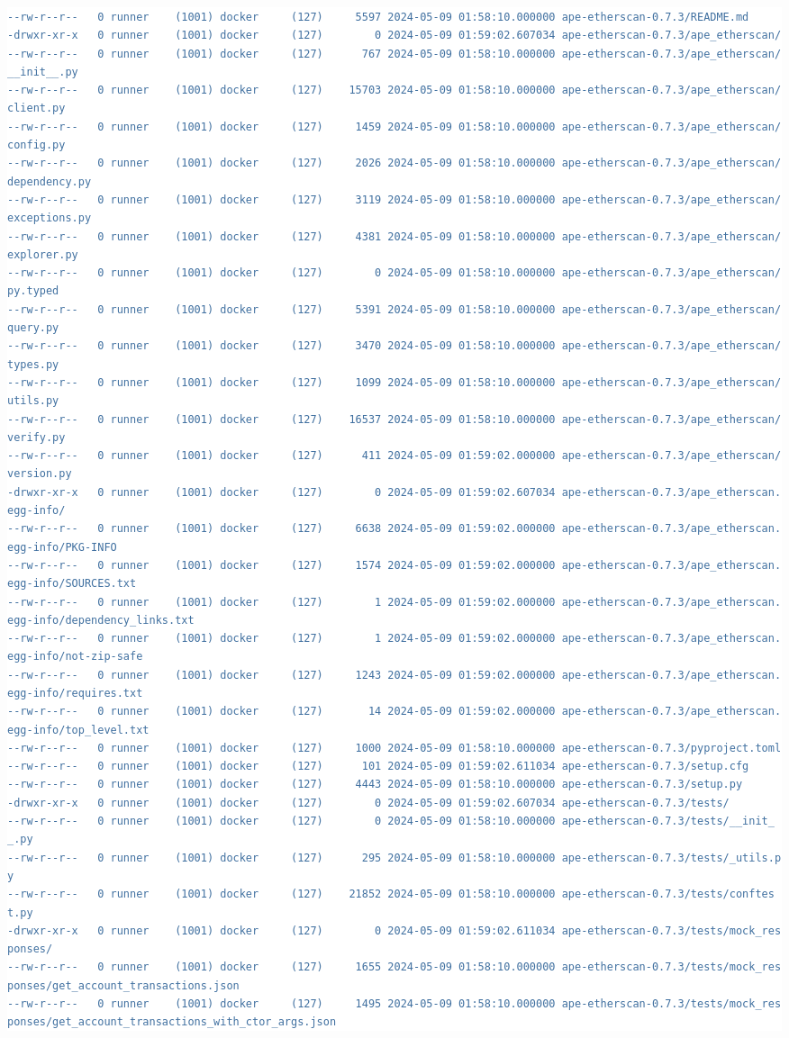 ```diff
--rw-r--r--   0 runner    (1001) docker     (127)     5597 2024-05-09 01:58:10.000000 ape-etherscan-0.7.3/README.md
-drwxr-xr-x   0 runner    (1001) docker     (127)        0 2024-05-09 01:59:02.607034 ape-etherscan-0.7.3/ape_etherscan/
--rw-r--r--   0 runner    (1001) docker     (127)      767 2024-05-09 01:58:10.000000 ape-etherscan-0.7.3/ape_etherscan/__init__.py
--rw-r--r--   0 runner    (1001) docker     (127)    15703 2024-05-09 01:58:10.000000 ape-etherscan-0.7.3/ape_etherscan/client.py
--rw-r--r--   0 runner    (1001) docker     (127)     1459 2024-05-09 01:58:10.000000 ape-etherscan-0.7.3/ape_etherscan/config.py
--rw-r--r--   0 runner    (1001) docker     (127)     2026 2024-05-09 01:58:10.000000 ape-etherscan-0.7.3/ape_etherscan/dependency.py
--rw-r--r--   0 runner    (1001) docker     (127)     3119 2024-05-09 01:58:10.000000 ape-etherscan-0.7.3/ape_etherscan/exceptions.py
--rw-r--r--   0 runner    (1001) docker     (127)     4381 2024-05-09 01:58:10.000000 ape-etherscan-0.7.3/ape_etherscan/explorer.py
--rw-r--r--   0 runner    (1001) docker     (127)        0 2024-05-09 01:58:10.000000 ape-etherscan-0.7.3/ape_etherscan/py.typed
--rw-r--r--   0 runner    (1001) docker     (127)     5391 2024-05-09 01:58:10.000000 ape-etherscan-0.7.3/ape_etherscan/query.py
--rw-r--r--   0 runner    (1001) docker     (127)     3470 2024-05-09 01:58:10.000000 ape-etherscan-0.7.3/ape_etherscan/types.py
--rw-r--r--   0 runner    (1001) docker     (127)     1099 2024-05-09 01:58:10.000000 ape-etherscan-0.7.3/ape_etherscan/utils.py
--rw-r--r--   0 runner    (1001) docker     (127)    16537 2024-05-09 01:58:10.000000 ape-etherscan-0.7.3/ape_etherscan/verify.py
--rw-r--r--   0 runner    (1001) docker     (127)      411 2024-05-09 01:59:02.000000 ape-etherscan-0.7.3/ape_etherscan/version.py
-drwxr-xr-x   0 runner    (1001) docker     (127)        0 2024-05-09 01:59:02.607034 ape-etherscan-0.7.3/ape_etherscan.egg-info/
--rw-r--r--   0 runner    (1001) docker     (127)     6638 2024-05-09 01:59:02.000000 ape-etherscan-0.7.3/ape_etherscan.egg-info/PKG-INFO
--rw-r--r--   0 runner    (1001) docker     (127)     1574 2024-05-09 01:59:02.000000 ape-etherscan-0.7.3/ape_etherscan.egg-info/SOURCES.txt
--rw-r--r--   0 runner    (1001) docker     (127)        1 2024-05-09 01:59:02.000000 ape-etherscan-0.7.3/ape_etherscan.egg-info/dependency_links.txt
--rw-r--r--   0 runner    (1001) docker     (127)        1 2024-05-09 01:59:02.000000 ape-etherscan-0.7.3/ape_etherscan.egg-info/not-zip-safe
--rw-r--r--   0 runner    (1001) docker     (127)     1243 2024-05-09 01:59:02.000000 ape-etherscan-0.7.3/ape_etherscan.egg-info/requires.txt
--rw-r--r--   0 runner    (1001) docker     (127)       14 2024-05-09 01:59:02.000000 ape-etherscan-0.7.3/ape_etherscan.egg-info/top_level.txt
--rw-r--r--   0 runner    (1001) docker     (127)     1000 2024-05-09 01:58:10.000000 ape-etherscan-0.7.3/pyproject.toml
--rw-r--r--   0 runner    (1001) docker     (127)      101 2024-05-09 01:59:02.611034 ape-etherscan-0.7.3/setup.cfg
--rw-r--r--   0 runner    (1001) docker     (127)     4443 2024-05-09 01:58:10.000000 ape-etherscan-0.7.3/setup.py
-drwxr-xr-x   0 runner    (1001) docker     (127)        0 2024-05-09 01:59:02.607034 ape-etherscan-0.7.3/tests/
--rw-r--r--   0 runner    (1001) docker     (127)        0 2024-05-09 01:58:10.000000 ape-etherscan-0.7.3/tests/__init__.py
--rw-r--r--   0 runner    (1001) docker     (127)      295 2024-05-09 01:58:10.000000 ape-etherscan-0.7.3/tests/_utils.py
--rw-r--r--   0 runner    (1001) docker     (127)    21852 2024-05-09 01:58:10.000000 ape-etherscan-0.7.3/tests/conftest.py
-drwxr-xr-x   0 runner    (1001) docker     (127)        0 2024-05-09 01:59:02.611034 ape-etherscan-0.7.3/tests/mock_responses/
--rw-r--r--   0 runner    (1001) docker     (127)     1655 2024-05-09 01:58:10.000000 ape-etherscan-0.7.3/tests/mock_responses/get_account_transactions.json
--rw-r--r--   0 runner    (1001) docker     (127)     1495 2024-05-09 01:58:10.000000 ape-etherscan-0.7.3/tests/mock_responses/get_account_transactions_with_ctor_args.json
```